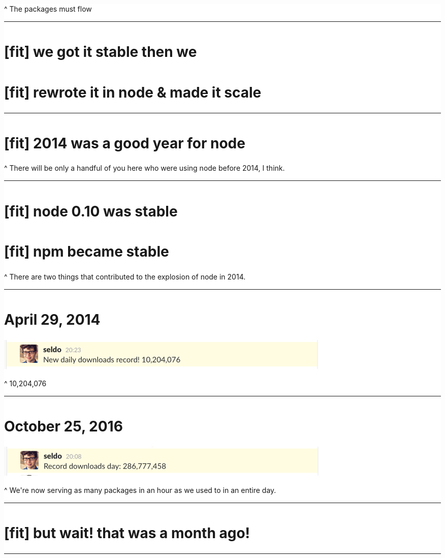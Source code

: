 ^ The packages must flow

---

# [fit] we got it __stable__ then we
# [fit] rewrote it in node & made it __scale__

---

# [fit] __2014__ was a good year for node

^ There will be only a handful of you here who were using node before 2014, I think.

---

# [fit] node __0.10__ was stable
# [fit] __npm__ became stable

^ There are two things that contributed to the explosion of node in 2014.

---

# April 29, 2014

![inline](images/10-million-daily-record.png)

^ 10,204,076

---

# October 25, 2016

![inline](images/286-million-record.png)

^ We're now serving as many packages in an hour as we used to in an entire day.

---

# [fit] but wait! that was a __month__ ago!

---